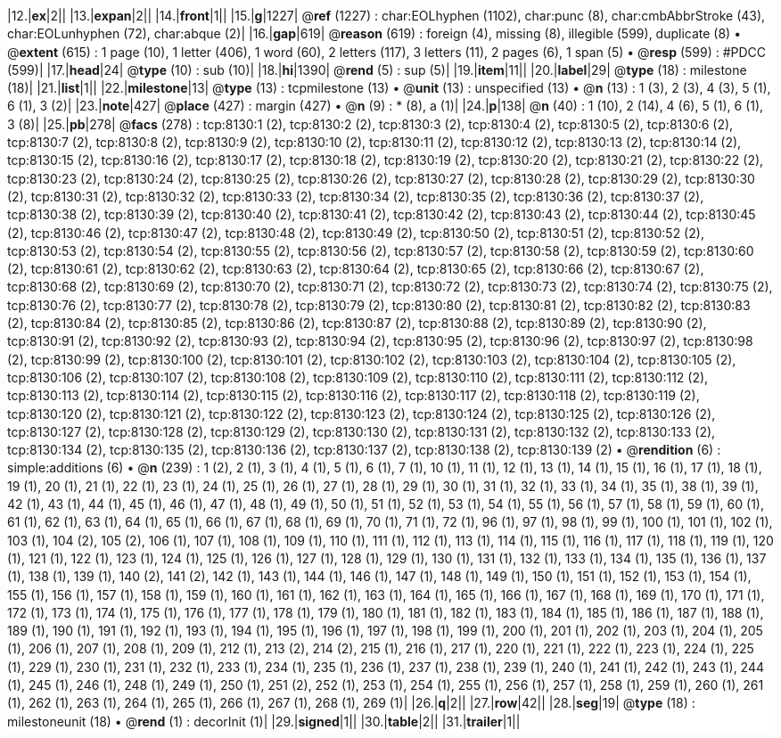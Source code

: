 |12.|__ex__|2||
|13.|__expan__|2||
|14.|__front__|1||
|15.|__g__|1227| @__ref__ (1227) : char:EOLhyphen (1102), char:punc (8), char:cmbAbbrStroke (43), char:EOLunhyphen (72), char:abque (2)|
|16.|__gap__|619| @__reason__ (619) : foreign (4), missing (8), illegible (599), duplicate (8)  •  @__extent__ (615) : 1 page (10), 1 letter (406), 1 word (60), 2 letters (117), 3 letters (11), 2 pages (6), 1 span (5)  •  @__resp__ (599) : #PDCC (599)|
|17.|__head__|24| @__type__ (10) : sub (10)|
|18.|__hi__|1390| @__rend__ (5) : sup (5)|
|19.|__item__|11||
|20.|__label__|29| @__type__ (18) : milestone (18)|
|21.|__list__|1||
|22.|__milestone__|13| @__type__ (13) : tcpmilestone (13)  •  @__unit__ (13) : unspecified (13)  •  @__n__ (13) : 1 (3), 2 (3), 4 (3), 5 (1), 6 (1), 3 (2)|
|23.|__note__|427| @__place__ (427) : margin (427)  •  @__n__ (9) : * (8), a (1)|
|24.|__p__|138| @__n__ (40) : 1 (10), 2 (14), 4 (6), 5 (1), 6 (1), 3 (8)|
|25.|__pb__|278| @__facs__ (278) : tcp:8130:1 (2), tcp:8130:2 (2), tcp:8130:3 (2), tcp:8130:4 (2), tcp:8130:5 (2), tcp:8130:6 (2), tcp:8130:7 (2), tcp:8130:8 (2), tcp:8130:9 (2), tcp:8130:10 (2), tcp:8130:11 (2), tcp:8130:12 (2), tcp:8130:13 (2), tcp:8130:14 (2), tcp:8130:15 (2), tcp:8130:16 (2), tcp:8130:17 (2), tcp:8130:18 (2), tcp:8130:19 (2), tcp:8130:20 (2), tcp:8130:21 (2), tcp:8130:22 (2), tcp:8130:23 (2), tcp:8130:24 (2), tcp:8130:25 (2), tcp:8130:26 (2), tcp:8130:27 (2), tcp:8130:28 (2), tcp:8130:29 (2), tcp:8130:30 (2), tcp:8130:31 (2), tcp:8130:32 (2), tcp:8130:33 (2), tcp:8130:34 (2), tcp:8130:35 (2), tcp:8130:36 (2), tcp:8130:37 (2), tcp:8130:38 (2), tcp:8130:39 (2), tcp:8130:40 (2), tcp:8130:41 (2), tcp:8130:42 (2), tcp:8130:43 (2), tcp:8130:44 (2), tcp:8130:45 (2), tcp:8130:46 (2), tcp:8130:47 (2), tcp:8130:48 (2), tcp:8130:49 (2), tcp:8130:50 (2), tcp:8130:51 (2), tcp:8130:52 (2), tcp:8130:53 (2), tcp:8130:54 (2), tcp:8130:55 (2), tcp:8130:56 (2), tcp:8130:57 (2), tcp:8130:58 (2), tcp:8130:59 (2), tcp:8130:60 (2), tcp:8130:61 (2), tcp:8130:62 (2), tcp:8130:63 (2), tcp:8130:64 (2), tcp:8130:65 (2), tcp:8130:66 (2), tcp:8130:67 (2), tcp:8130:68 (2), tcp:8130:69 (2), tcp:8130:70 (2), tcp:8130:71 (2), tcp:8130:72 (2), tcp:8130:73 (2), tcp:8130:74 (2), tcp:8130:75 (2), tcp:8130:76 (2), tcp:8130:77 (2), tcp:8130:78 (2), tcp:8130:79 (2), tcp:8130:80 (2), tcp:8130:81 (2), tcp:8130:82 (2), tcp:8130:83 (2), tcp:8130:84 (2), tcp:8130:85 (2), tcp:8130:86 (2), tcp:8130:87 (2), tcp:8130:88 (2), tcp:8130:89 (2), tcp:8130:90 (2), tcp:8130:91 (2), tcp:8130:92 (2), tcp:8130:93 (2), tcp:8130:94 (2), tcp:8130:95 (2), tcp:8130:96 (2), tcp:8130:97 (2), tcp:8130:98 (2), tcp:8130:99 (2), tcp:8130:100 (2), tcp:8130:101 (2), tcp:8130:102 (2), tcp:8130:103 (2), tcp:8130:104 (2), tcp:8130:105 (2), tcp:8130:106 (2), tcp:8130:107 (2), tcp:8130:108 (2), tcp:8130:109 (2), tcp:8130:110 (2), tcp:8130:111 (2), tcp:8130:112 (2), tcp:8130:113 (2), tcp:8130:114 (2), tcp:8130:115 (2), tcp:8130:116 (2), tcp:8130:117 (2), tcp:8130:118 (2), tcp:8130:119 (2), tcp:8130:120 (2), tcp:8130:121 (2), tcp:8130:122 (2), tcp:8130:123 (2), tcp:8130:124 (2), tcp:8130:125 (2), tcp:8130:126 (2), tcp:8130:127 (2), tcp:8130:128 (2), tcp:8130:129 (2), tcp:8130:130 (2), tcp:8130:131 (2), tcp:8130:132 (2), tcp:8130:133 (2), tcp:8130:134 (2), tcp:8130:135 (2), tcp:8130:136 (2), tcp:8130:137 (2), tcp:8130:138 (2), tcp:8130:139 (2)  •  @__rendition__ (6) : simple:additions (6)  •  @__n__ (239) : 1 (2), 2 (1), 3 (1), 4 (1), 5 (1), 6 (1), 7 (1), 10 (1), 11 (1), 12 (1), 13 (1), 14 (1), 15 (1), 16 (1), 17 (1), 18 (1), 19 (1), 20 (1), 21 (1), 22 (1), 23 (1), 24 (1), 25 (1), 26 (1), 27 (1), 28 (1), 29 (1), 30 (1), 31 (1), 32 (1), 33 (1), 34 (1), 35 (1), 38 (1), 39 (1), 42 (1), 43 (1), 44 (1), 45 (1), 46 (1), 47 (1), 48 (1), 49 (1), 50 (1), 51 (1), 52 (1), 53 (1), 54 (1), 55 (1), 56 (1), 57 (1), 58 (1), 59 (1), 60 (1), 61 (1), 62 (1), 63 (1), 64 (1), 65 (1), 66 (1), 67 (1), 68 (1), 69 (1), 70 (1), 71 (1), 72 (1), 96 (1), 97 (1), 98 (1), 99 (1), 100 (1), 101 (1), 102 (1), 103 (1), 104 (2), 105 (2), 106 (1), 107 (1), 108 (1), 109 (1), 110 (1), 111 (1), 112 (1), 113 (1), 114 (1), 115 (1), 116 (1), 117 (1), 118 (1), 119 (1), 120 (1), 121 (1), 122 (1), 123 (1), 124 (1), 125 (1), 126 (1), 127 (1), 128 (1), 129 (1), 130 (1), 131 (1), 132 (1), 133 (1), 134 (1), 135 (1), 136 (1), 137 (1), 138 (1), 139 (1), 140 (2), 141 (2), 142 (1), 143 (1), 144 (1), 146 (1), 147 (1), 148 (1), 149 (1), 150 (1), 151 (1), 152 (1), 153 (1), 154 (1), 155 (1), 156 (1), 157 (1), 158 (1), 159 (1), 160 (1), 161 (1), 162 (1), 163 (1), 164 (1), 165 (1), 166 (1), 167 (1), 168 (1), 169 (1), 170 (1), 171 (1), 172 (1), 173 (1), 174 (1), 175 (1), 176 (1), 177 (1), 178 (1), 179 (1), 180 (1), 181 (1), 182 (1), 183 (1), 184 (1), 185 (1), 186 (1), 187 (1), 188 (1), 189 (1), 190 (1), 191 (1), 192 (1), 193 (1), 194 (1), 195 (1), 196 (1), 197 (1), 198 (1), 199 (1), 200 (1), 201 (1), 202 (1), 203 (1), 204 (1), 205 (1), 206 (1), 207 (1), 208 (1), 209 (1), 212 (1), 213 (2), 214 (2), 215 (1), 216 (1), 217 (1), 220 (1), 221 (1), 222 (1), 223 (1), 224 (1), 225 (1), 229 (1), 230 (1), 231 (1), 232 (1), 233 (1), 234 (1), 235 (1), 236 (1), 237 (1), 238 (1), 239 (1), 240 (1), 241 (1), 242 (1), 243 (1), 244 (1), 245 (1), 246 (1), 248 (1), 249 (1), 250 (1), 251 (2), 252 (1), 253 (1), 254 (1), 255 (1), 256 (1), 257 (1), 258 (1), 259 (1), 260 (1), 261 (1), 262 (1), 263 (1), 264 (1), 265 (1), 266 (1), 267 (1), 268 (1), 269 (1)|
|26.|__q__|2||
|27.|__row__|42||
|28.|__seg__|19| @__type__ (18) : milestoneunit (18)  •  @__rend__ (1) : decorInit (1)|
|29.|__signed__|1||
|30.|__table__|2||
|31.|__trailer__|1||
